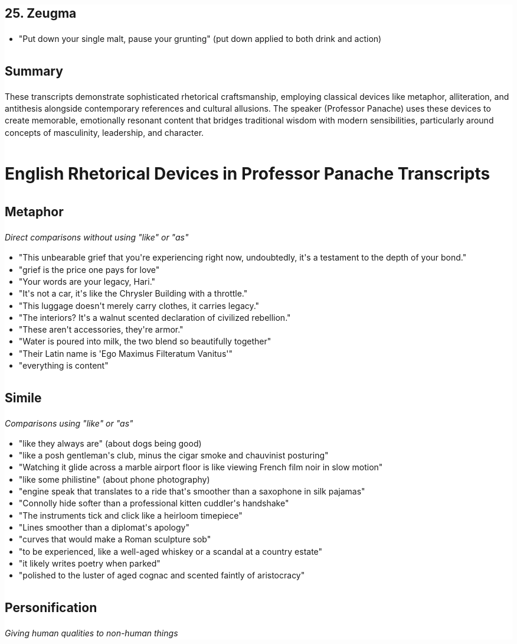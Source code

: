 ## 25. Zeugma

- "Put down your single malt, pause your grunting" (put down applied to both drink and action)

## Summary

These transcripts demonstrate sophisticated rhetorical craftsmanship, employing classical devices like metaphor, alliteration, and antithesis alongside contemporary references and cultural allusions. The speaker (Professor Panache) uses these devices to create memorable, emotionally resonant content that bridges traditional wisdom with modern sensibilities, particularly around concepts of masculinity, leadership, and character.


# English Rhetorical Devices in Professor Panache Transcripts

## Metaphor
*Direct comparisons without using "like" or "as"*

- "This unbearable grief that you're experiencing right now, undoubtedly, it's a testament to the depth of your bond."
- "grief is the price one pays for love"
- "Your words are your legacy, Hari."
- "It's not a car, it's like the Chrysler Building with a throttle."
- "This luggage doesn't merely carry clothes, it carries legacy."
- "The interiors? It's a walnut scented declaration of civilized rebellion."
- "These aren't accessories, they're armor."
- "Water is poured into milk, the two blend so beautifully together"
- "Their Latin name is 'Ego Maximus Filteratum Vanitus'"
- "everything is content"

## Simile
*Comparisons using "like" or "as"*

- "like they always are" (about dogs being good)
- "like a posh gentleman's club, minus the cigar smoke and chauvinist posturing"
- "Watching it glide across a marble airport floor is like viewing French film noir in slow motion"
- "like some philistine" (about phone photography)
- "engine speak that translates to a ride that's smoother than a saxophone in silk pajamas"
- "Connolly hide softer than a professional kitten cuddler's handshake"
- "The instruments tick and click like a heirloom timepiece"
- "Lines smoother than a diplomat's apology"
- "curves that would make a Roman sculpture sob"
- "to be experienced, like a well-aged whiskey or a scandal at a country estate"
- "it likely writes poetry when parked"
- "polished to the luster of aged cognac and scented faintly of aristocracy"

## Personification
*Giving human qualities to non-human things*
